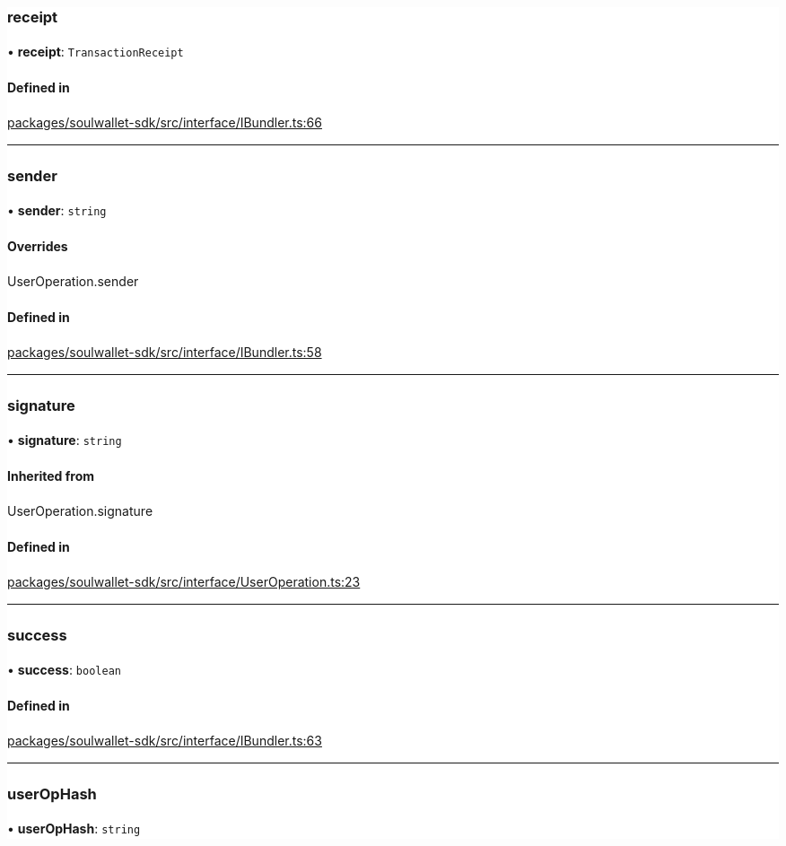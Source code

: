 ### receipt

• **receipt**: `TransactionReceipt`

#### Defined in

[packages/soulwallet-sdk/src/interface/IBundler.ts:66](https://github.com/SoulWallet/soulwalletlib/blob/c4026ab/packages/soulwallet-sdk/src/interface/IBundler.ts#L66)

___

### sender

• **sender**: `string`

#### Overrides

UserOperation.sender

#### Defined in

[packages/soulwallet-sdk/src/interface/IBundler.ts:58](https://github.com/SoulWallet/soulwalletlib/blob/c4026ab/packages/soulwallet-sdk/src/interface/IBundler.ts#L58)

___

### signature

• **signature**: `string`

#### Inherited from

UserOperation.signature

#### Defined in

[packages/soulwallet-sdk/src/interface/UserOperation.ts:23](https://github.com/SoulWallet/soulwalletlib/blob/c4026ab/packages/soulwallet-sdk/src/interface/UserOperation.ts#L23)

___

### success

• **success**: `boolean`

#### Defined in

[packages/soulwallet-sdk/src/interface/IBundler.ts:63](https://github.com/SoulWallet/soulwalletlib/blob/c4026ab/packages/soulwallet-sdk/src/interface/IBundler.ts#L63)

___

### userOpHash

• **userOpHash**: `string`

